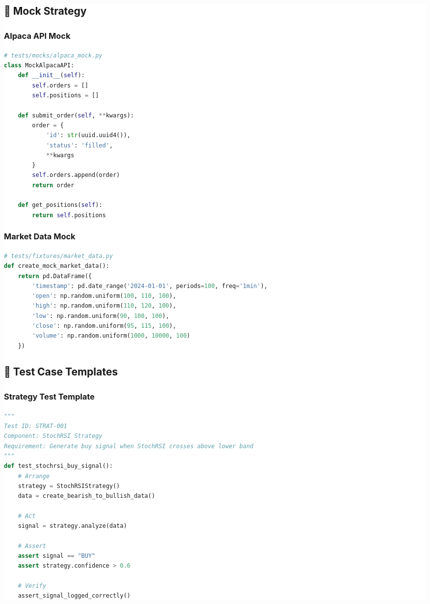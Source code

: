 ## 🔌 Mock Strategy

### Alpaca API Mock
```python
# tests/mocks/alpaca_mock.py
class MockAlpacaAPI:
    def __init__(self):
        self.orders = []
        self.positions = []
        
    def submit_order(self, **kwargs):
        order = {
            'id': str(uuid.uuid4()),
            'status': 'filled',
            **kwargs
        }
        self.orders.append(order)
        return order
    
    def get_positions(self):
        return self.positions
```

### Market Data Mock
```python
# tests/fixtures/market_data.py
def create_mock_market_data():
    return pd.DataFrame({
        'timestamp': pd.date_range('2024-01-01', periods=100, freq='1min'),
        'open': np.random.uniform(100, 110, 100),
        'high': np.random.uniform(110, 120, 100),
        'low': np.random.uniform(90, 100, 100),
        'close': np.random.uniform(95, 115, 100),
        'volume': np.random.uniform(1000, 10000, 100)
    })
```

## 📝 Test Case Templates

### Strategy Test Template
```python
"""
Test ID: STRAT-001
Component: StochRSI Strategy
Requirement: Generate buy signal when StochRSI crosses above lower band
"""
def test_stochrsi_buy_signal():
    # Arrange
    strategy = StochRSIStrategy()
    data = create_bearish_to_bullish_data()
    
    # Act
    signal = strategy.analyze(data)
    
    # Assert
    assert signal == "BUY"
    assert strategy.confidence > 0.6
    
    # Verify
    assert_signal_logged_correctly()
```
